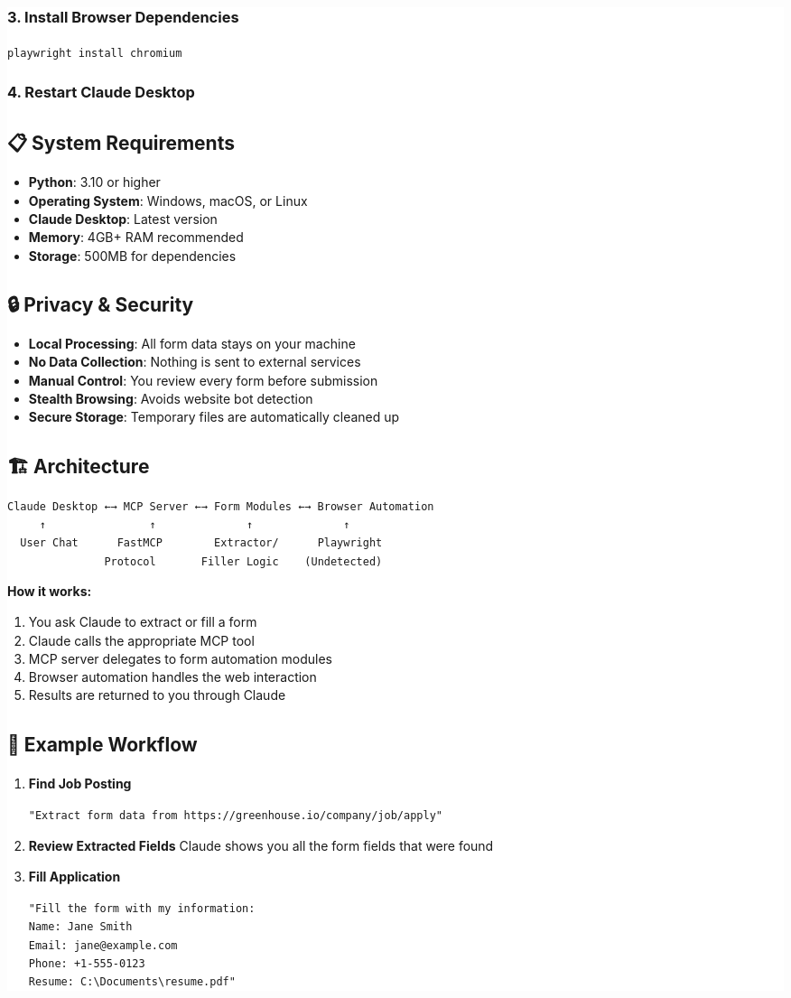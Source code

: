 ### 3. Install Browser Dependencies
```bash
playwright install chromium
```

### 4. Restart Claude Desktop

## 📋 System Requirements

- **Python**: 3.10 or higher
- **Operating System**: Windows, macOS, or Linux  
- **Claude Desktop**: Latest version
- **Memory**: 4GB+ RAM recommended
- **Storage**: 500MB for dependencies

## 🔒 Privacy & Security

- **Local Processing**: All form data stays on your machine
- **No Data Collection**: Nothing is sent to external services  
- **Manual Control**: You review every form before submission
- **Stealth Browsing**: Avoids website bot detection
- **Secure Storage**: Temporary files are automatically cleaned up

## 🏗️ Architecture

```
Claude Desktop ←→ MCP Server ←→ Form Modules ←→ Browser Automation
     ↑                ↑              ↑              ↑
  User Chat      FastMCP        Extractor/      Playwright
               Protocol       Filler Logic    (Undetected)
```

**How it works:**
1. You ask Claude to extract or fill a form
2. Claude calls the appropriate MCP tool
3. MCP server delegates to form automation modules  
4. Browser automation handles the web interaction
5. Results are returned to you through Claude

## 🚀 Example Workflow

1. **Find Job Posting**
   ```
   "Extract form data from https://greenhouse.io/company/job/apply"
   ```

2. **Review Extracted Fields**
   Claude shows you all the form fields that were found

3. **Fill Application**
   ```
   "Fill the form with my information:
   Name: Jane Smith
   Email: jane@example.com
   Phone: +1-555-0123
   Resume: C:\Documents\resume.pdf"
   ```
